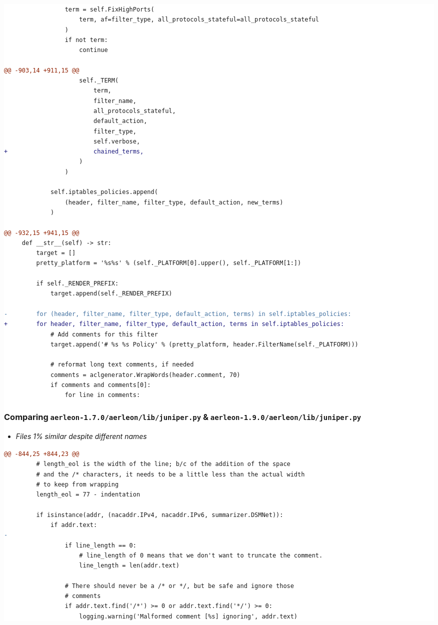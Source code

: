 ```diff
                 term = self.FixHighPorts(
                     term, af=filter_type, all_protocols_stateful=all_protocols_stateful
                 )
                 if not term:
                     continue
 
@@ -903,14 +911,15 @@
                     self._TERM(
                         term,
                         filter_name,
                         all_protocols_stateful,
                         default_action,
                         filter_type,
                         self.verbose,
+                        chained_terms,
                     )
                 )
 
             self.iptables_policies.append(
                 (header, filter_name, filter_type, default_action, new_terms)
             )
 
@@ -932,15 +941,15 @@
     def __str__(self) -> str:
         target = []
         pretty_platform = '%s%s' % (self._PLATFORM[0].upper(), self._PLATFORM[1:])
 
         if self._RENDER_PREFIX:
             target.append(self._RENDER_PREFIX)
 
-        for (header, filter_name, filter_type, default_action, terms) in self.iptables_policies:
+        for header, filter_name, filter_type, default_action, terms in self.iptables_policies:
             # Add comments for this filter
             target.append('# %s %s Policy' % (pretty_platform, header.FilterName(self._PLATFORM)))
 
             # reformat long text comments, if needed
             comments = aclgenerator.WrapWords(header.comment, 70)
             if comments and comments[0]:
                 for line in comments:
```

### Comparing `aerleon-1.7.0/aerleon/lib/juniper.py` & `aerleon-1.9.0/aerleon/lib/juniper.py`

 * *Files 1% similar despite different names*

```diff
@@ -844,25 +844,23 @@
         # length_eol is the width of the line; b/c of the addition of the space
         # and the /* characters, it needs to be a little less than the actual width
         # to keep from wrapping
         length_eol = 77 - indentation
 
         if isinstance(addr, (nacaddr.IPv4, nacaddr.IPv6, summarizer.DSMNet)):
             if addr.text:
-
                 if line_length == 0:
                     # line_length of 0 means that we don't want to truncate the comment.
                     line_length = len(addr.text)
 
                 # There should never be a /* or */, but be safe and ignore those
                 # comments
                 if addr.text.find('/*') >= 0 or addr.text.find('*/') >= 0:
                     logging.warning('Malformed comment [%s] ignoring', addr.text)
```